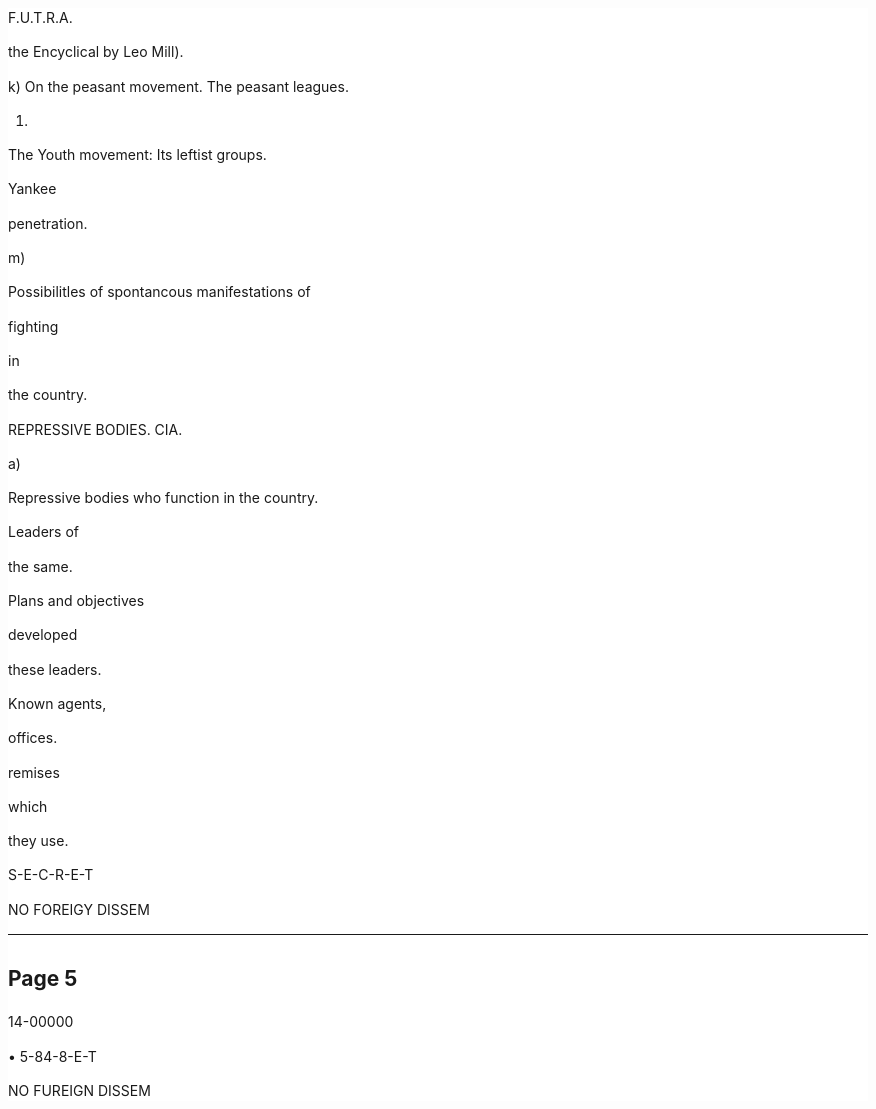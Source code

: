 F.U.T.R.A.

the Encyclical by Leo Mill).

k) On the peasant movement. The peasant leagues.

1)

The Youth movement: Its leftist groups.

Yankee

penetration.

m)

Possibilitles of spontancous manifestations of

fighting

in

the country.

REPRESSIVE BODIES. CIA.

a)

Repressive bodies who function in the country.

Leaders of

the same.

Plans and objectives

developed

these leaders.

Known agents,

offices.

remises

which

they use.

S-E-C-R-E-T

NO FOREIGY DISSEM

---

## Page 5

14-00000

• 5-84-8-E-T

NO FUREIGN DISSEM
